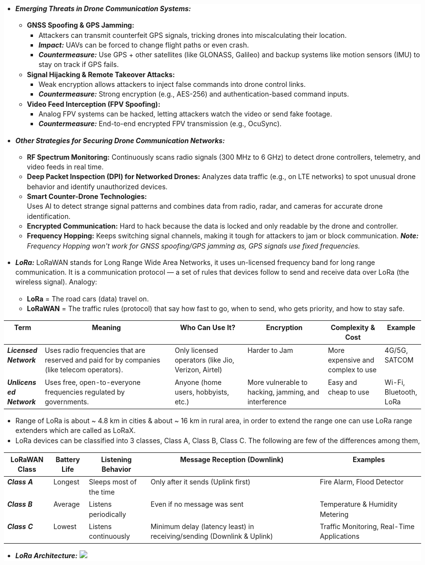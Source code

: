 - ***Emerging Threats in Drone Communication Systems:***
  - **GNSS Spoofing & GPS Jamming:**
    - Attackers can transmit counterfeit GPS signals, tricking drones into miscalculating their location.
    - ***Impact:*** UAVs can be forced to change flight paths or even crash.
    - ***Countermeasure:*** Use GPS + other satellites (like GLONASS, Galileo) and backup systems like motion sensors (IMU) to stay on track if GPS fails.
  - **Signal Hijacking & Remote Takeover Attacks:**
    - Weak encryption allows attackers to inject false commands into drone control links.
    - ***Countermeasure:*** Strong encryption (e.g., AES-256) and authentication-based command inputs.
  - **Video Feed Interception (FPV Spoofing):**
    - Analog FPV systems can be hacked, letting attackers watch the video or send fake footage.
    - ***Countermeasure:*** End-to-end encrypted FPV transmission (e.g., OcuSync).

- ***Other Strategies for Securing Drone Communication Networks:***
  - **RF Spectrum Monitoring:**
    Continuously scans radio signals (300 MHz to 6 GHz) to detect drone controllers, telemetry, and video feeds in real time.
  - **Deep Packet Inspection (DPI) for Networked Drones:**
    Analyzes data traffic (e.g., on LTE networks) to spot unusual drone behavior and identify unauthorized devices.
  - **Smart Counter-Drone Technologies:**  
    Uses AI to detect strange signal patterns and combines data from radio, radar, and cameras for accurate drone identification.
  - **Encrypted Communication:**
    Hard to hack because the data is locked and only readable by the drone and controller.
  - **Frequency Hopping:** 
    Keeps switching signal channels, making it tough for attackers to jam or block communication.
    ***Note:** Frequency Hopping won't work for GNSS spoofing/GPS jamming as, GPS signals use fixed frequencies.*

- ***LoRa:***
  LoRaWAN stands for Long Range Wide Area Networks, it uses un-licensed frequency band for long range communication. It is a communication protocol — a set of rules that devices follow to send and receive data over LoRa (the wireless signal).
  Analogy:
  - **LoRa** = The road cars (data) travel on.
  - **LoRaWAN** = The traffic rules (protocol) that say how fast to go, when to send, who gets priority, and how to stay safe.

| **Term**                 | **Meaning**                                                                                  | **Who Can Use It?**                                 | **Encryption**                                        | **Complexity & Cost**             | **Example**            |
| ------------------------ | -------------------------------------------------------------------------------------------- | --------------------------------------------------- | ----------------------------------------------------- | --------------------------------- | ---------------------- |
| ***Licensed Network***   | Uses radio frequencies that are reserved and paid for by companies (like telecom operators). | Only licensed operators (like Jio, Verizon, Airtel) | Harder to Jam                                         | More expensive and complex to use | 4G/5G, SATCOM          |
| ***Unlicensed Network*** | Uses free, open-to-everyone frequencies regulated by governments.                            | Anyone (home users, hobbyists, etc.)                | More vulnerable to hacking, jamming, and interference | Easy and cheap to use             | Wi-Fi, Bluetooth, LoRa |
  - Range of LoRa is about ~ 4.8 km in cities & about ~ 16 km in rural area, in order to extend the range one can use LoRa range extenders which are called as LoRaX.
  - LoRa devices can be classified into 3 classes, Class A, Class B, Class C. The following are few of the differences among them, 

| **LoRaWAN Class** | **Battery Life** | **Listening Behavior**  | **Message Reception (Downlink)**                                       | **Examples**                               |
| ----------------- | ---------------- | ----------------------- | ---------------------------------------------------------------------- | ------------------------------------------ |
| ***Class A***     | Longest          | Sleeps most of the time | Only after it sends (Uplink first)                                     | Fire Alarm, Flood Detector                 |
| ***Class B***     | Average          | Listens periodically    | Even if no message was sent                                            | Temperature & Humidity Metering            |
| ***Class C***     | Lowest           | Listens continuously    | Minimum delay (latency least) in receiving/sending (Downlink & Uplink) | Traffic Monitoring, Real-Time Applications |
 - ***LoRa Architecture:***
   ![](https://github.com/Asshray-Sudhakar/Marvel-Aviation-Level-1-/blob/main/LoRa-Network-Architecture.jpg?raw=true)